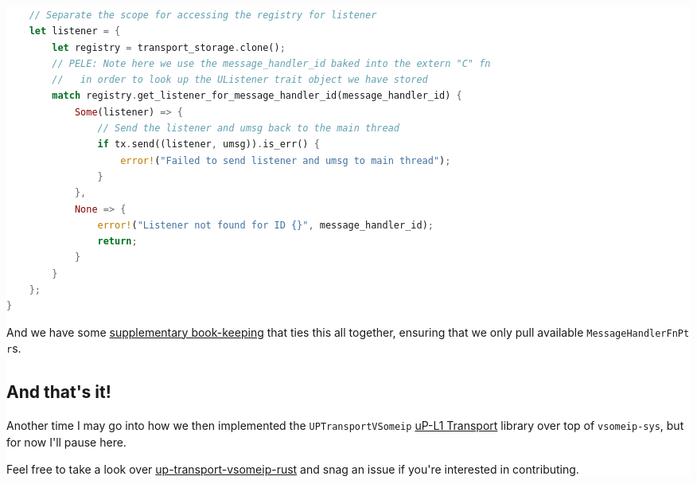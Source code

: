 ```rust
    // Separate the scope for accessing the registry for listener
    let listener = {
        let registry = transport_storage.clone();
        // PELE: Note here we use the message_handler_id baked into the extern "C" fn
        //   in order to look up the UListener trait object we have stored
        match registry.get_listener_for_message_handler_id(message_handler_id) {
            Some(listener) => {
                // Send the listener and umsg back to the main thread
                if tx.send((listener, umsg)).is_err() {
                    error!("Failed to send listener and umsg to main thread");
                }
            },
            None => {
                error!("Listener not found for ID {}", message_handler_id);
                return;
            }
        }
    };
}
```

And we have some [supplementary book-keeping](https://github.com/eclipse-uprotocol/up-transport-vsomeip-rust/blob/0d55162da3f7e89ff8456522e1a7c8bd83e051e7/up-transport-vsomeip/src/storage/message_handler_registry.rs#L153) that ties this all together, ensuring that we only pull available `MessageHandlerFnPtr`s.

## And that's it!

Another time I may go into how we then implemented the `UPTransportVSomeip` [uP-L1 Transport](https://github.com/eclipse-uprotocol/up-transport-vsomeip-rust/tree/main/up-transport-vsomeip) library over top of `vsomeip-sys`, but for now I'll pause here.

Feel free to take a look over [up-transport-vsomeip-rust](https://github.com/eclipse-uprotocol/up-transport-vsomeip-rust) and snag an issue if you're interested in contributing.

